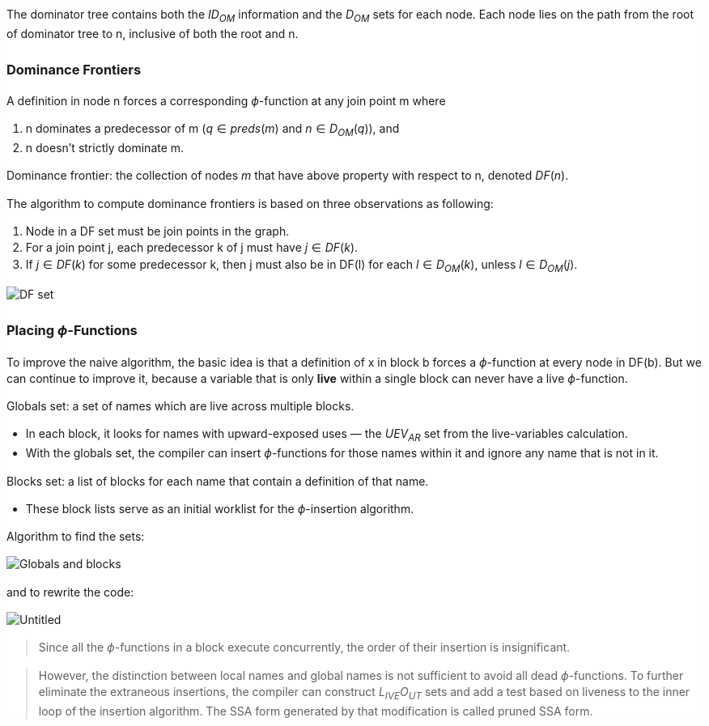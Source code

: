 The dominator tree contains both the $ID_{OM}$ information and the $D_{OM}$ sets for each node. Each node lies on the path from the root of dominator tree to n, inclusive of both the root and n.

### Dominance Frontiers

A definition in node n forces a corresponding $\phi$-function at any join point m where

1. n dominates a predecessor of m ($q \in preds(m)$ and $n \in D_{OM}(q)$), and
2. n doesn’t strictly dominate m.

Dominance frontier: the collection of nodes *m* that have above property with respect to n, denoted $DF(n)$.

The algorithm to compute dominance frontiers is based on three observations as following:

1. Node in a  DF set must be join points in the graph.
2. For a join point j, each predecessor k of j must have $j \in DF(k)$.
3. If $j \in DF(k)$ for some predecessor k, then j must also be in DF(l) for each $l \in D_{OM}(k)$, unless $l \in D_{OM}(j)$.

![DF set](./images/DF.png)

### Placing $\phi$-Functions

To improve the naive algorithm, the basic idea is that a definition of x in block b forces a $\phi$-function at every node in DF(b). But we can continue to improve it, because a variable that is only **live** within a single block can never have a live $\phi$-function.

Globals set: a set of names which are live across multiple blocks.

- In each block, it looks for names with upward-exposed uses — the $UEV_{AR}$ set from the live-variables calculation.
- With the globals set, the compiler can insert $\phi$-functions for those names within it and ignore any name that is not in it.

Blocks set: a list of blocks for each name that contain a definition of that name.

- These block lists serve as an initial worklist for the $\phi$-insertion algorithm.

Algorithm to find the sets:

![Globals and blocks](./images/Globals-Blocks.png)

and to rewrite the code:

![Untitled](./images/Insertion.png)

> Since all the $\phi$-functions in a block execute concurrently, the order of their insertion is insignificant.
> 

> However, the distinction between local names and global names is not sufficient to avoid all dead $\phi$-functions. To further eliminate the extraneous insertions, the compiler can construct $L_{IVE}O_{UT}$ sets and add a test based on liveness to the inner loop of the insertion algorithm. The SSA form generated by that modification is called pruned SSA form.
> 
